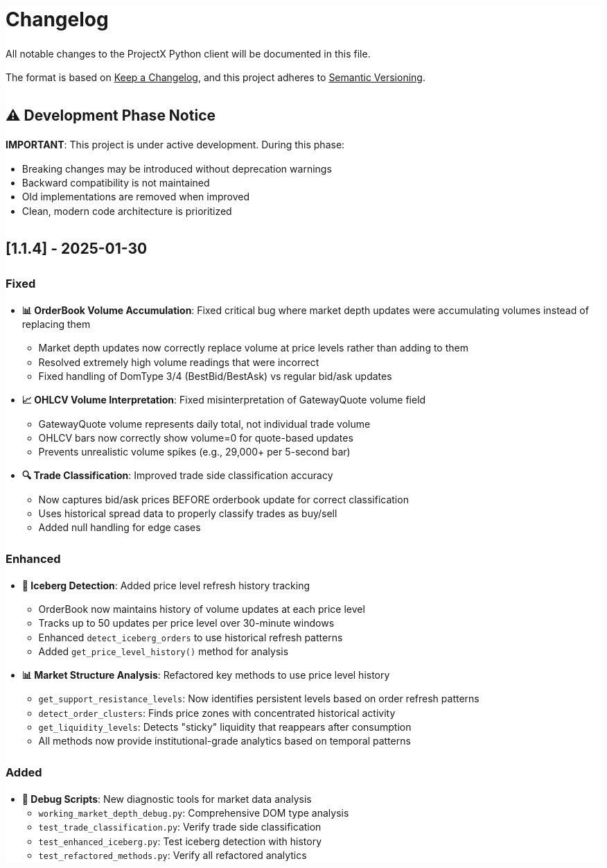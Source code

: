 # Changelog

All notable changes to the ProjectX Python client will be documented in this file.

The format is based on [Keep a Changelog](https://keepachangelog.com/en/1.0.0/),
and this project adheres to [Semantic Versioning](https://semver.org/spec/v2.0.0.html).

## ⚠️ Development Phase Notice

**IMPORTANT**: This project is under active development. During this phase:
- Breaking changes may be introduced without deprecation warnings
- Backward compatibility is not maintained
- Old implementations are removed when improved
- Clean, modern code architecture is prioritized

## [1.1.4] - 2025-01-30

### Fixed
- **📊 OrderBook Volume Accumulation**: Fixed critical bug where market depth updates were accumulating volumes instead of replacing them
  - Market depth updates now correctly replace volume at price levels rather than adding to them
  - Resolved extremely high volume readings that were incorrect
  - Fixed handling of DomType 3/4 (BestBid/BestAsk) vs regular bid/ask updates

- **📈 OHLCV Volume Interpretation**: Fixed misinterpretation of GatewayQuote volume field
  - GatewayQuote volume represents daily total, not individual trade volume
  - OHLCV bars now correctly show volume=0 for quote-based updates
  - Prevents unrealistic volume spikes (e.g., 29,000+ per 5-second bar)

- **🔍 Trade Classification**: Improved trade side classification accuracy
  - Now captures bid/ask prices BEFORE orderbook update for correct classification
  - Uses historical spread data to properly classify trades as buy/sell
  - Added null handling for edge cases

### Enhanced
- **🧊 Iceberg Detection**: Added price level refresh history tracking
  - OrderBook now maintains history of volume updates at each price level
  - Tracks up to 50 updates per price level over 30-minute windows
  - Enhanced `detect_iceberg_orders` to use historical refresh patterns
  - Added `get_price_level_history()` method for analysis

- **📊 Market Structure Analysis**: Refactored key methods to use price level history
  - `get_support_resistance_levels`: Now identifies persistent levels based on order refresh patterns
  - `detect_order_clusters`: Finds price zones with concentrated historical activity
  - `get_liquidity_levels`: Detects "sticky" liquidity that reappears after consumption
  - All methods now provide institutional-grade analytics based on temporal patterns

### Added
- **🔧 Debug Scripts**: New diagnostic tools for market data analysis
  - `working_market_depth_debug.py`: Comprehensive DOM type analysis
  - `test_trade_classification.py`: Verify trade side classification
  - `test_enhanced_iceberg.py`: Test iceberg detection with history
  - `test_refactored_methods.py`: Verify all refactored analytics
